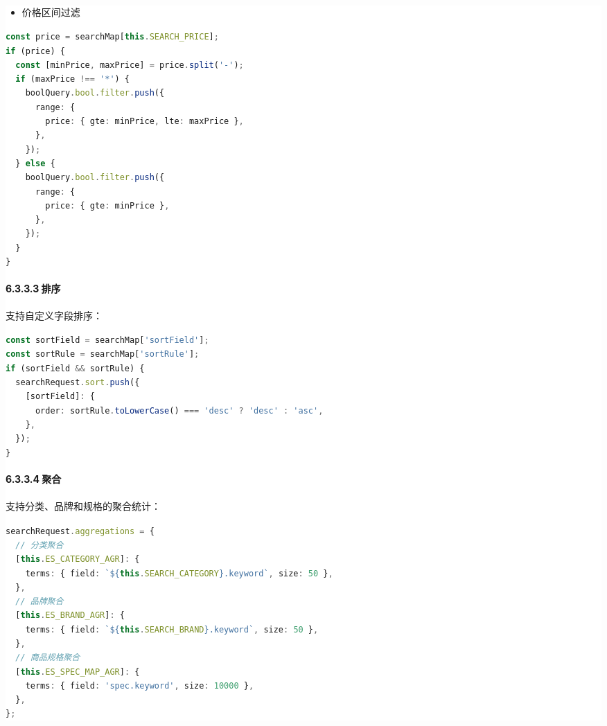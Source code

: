 - 价格区间过滤
```typescript
const price = searchMap[this.SEARCH_PRICE];
if (price) {
  const [minPrice, maxPrice] = price.split('-');
  if (maxPrice !== '*') {
    boolQuery.bool.filter.push({
      range: {
        price: { gte: minPrice, lte: maxPrice },
      },
    });
  } else {
    boolQuery.bool.filter.push({
      range: {
        price: { gte: minPrice },
      },
    });
  }
}
```

#### 6.3.3.3 排序
支持自定义字段排序：
```typescript
const sortField = searchMap['sortField'];
const sortRule = searchMap['sortRule'];
if (sortField && sortRule) {
  searchRequest.sort.push({
    [sortField]: {
      order: sortRule.toLowerCase() === 'desc' ? 'desc' : 'asc',
    },
  });
}
```

#### 6.3.3.4 聚合
支持分类、品牌和规格的聚合统计：
```typescript
searchRequest.aggregations = {
  // 分类聚合
  [this.ES_CATEGORY_AGR]: {
    terms: { field: `${this.SEARCH_CATEGORY}.keyword`, size: 50 },
  },
  // 品牌聚合
  [this.ES_BRAND_AGR]: {
    terms: { field: `${this.SEARCH_BRAND}.keyword`, size: 50 },
  },
  // 商品规格聚合
  [this.ES_SPEC_MAP_AGR]: {
    terms: { field: 'spec.keyword', size: 10000 },
  },
};
```
